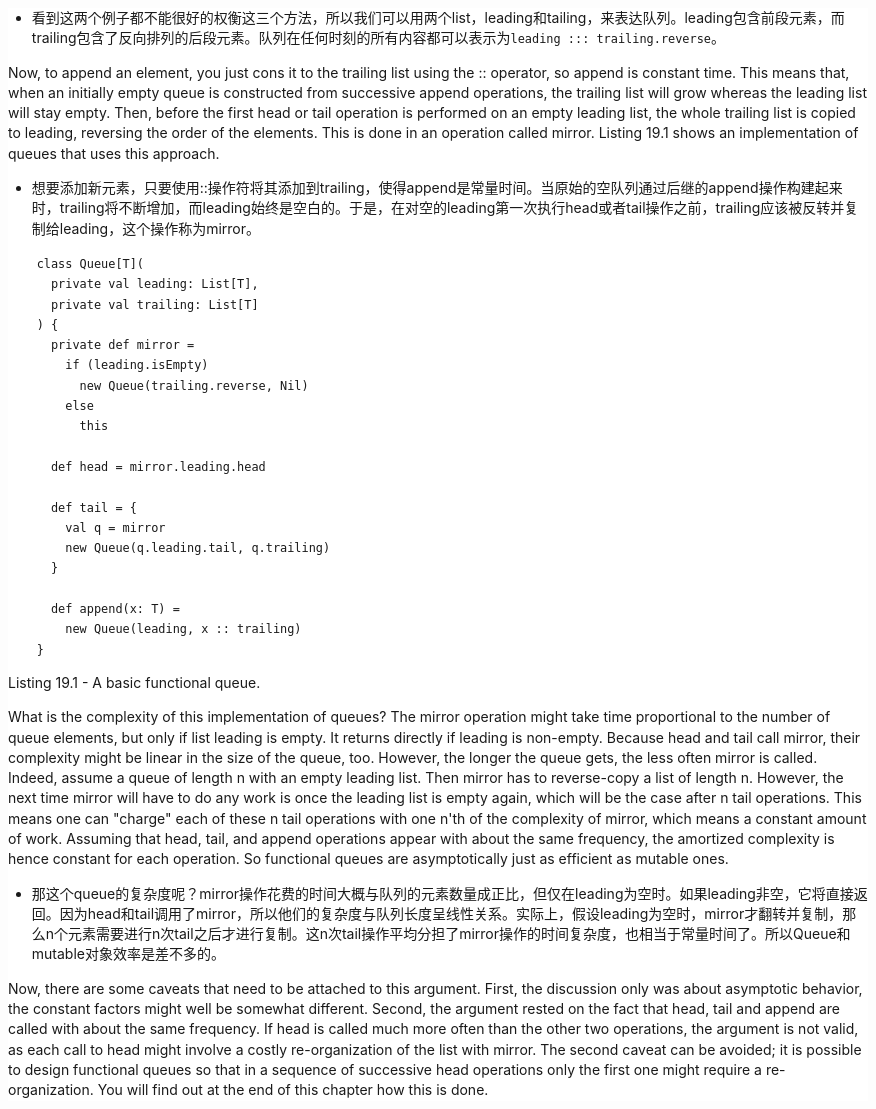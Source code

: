 + 看到这两个例子都不能很好的权衡这三个方法，所以我们可以用两个list，leading和tailing，来表达队列。leading包含前段元素，而trailing包含了反向排列的后段元素。队列在任何时刻的所有内容都可以表示为`leading ::: trailing.reverse`。

Now, to append an element, you just cons it to the trailing list using the :: operator, so append is constant time. This means that, when an initially empty queue is constructed from successive append operations, the trailing list will grow whereas the leading list will stay empty. Then, before the first head or tail operation is performed on an empty leading list, the whole trailing list is copied to leading, reversing the order of the elements. This is done in an operation called mirror. Listing 19.1 shows an implementation of queues that uses this approach.

+ 想要添加新元素，只要使用::操作符将其添加到trailing，使得append是常量时间。当原始的空队列通过后继的append操作构建起来时，trailing将不断增加，而leading始终是空白的。于是，在对空的leading第一次执行head或者tail操作之前，trailing应该被反转并复制给leading，这个操作称为mirror。

```
    class Queue[T](
      private val leading: List[T], 
      private val trailing: List[T] 
    ) {
      private def mirror = 
        if (leading.isEmpty)
          new Queue(trailing.reverse, Nil)
        else
          this
  
      def head = mirror.leading.head
  
      def tail = { 
        val q = mirror 
        new Queue(q.leading.tail, q.trailing) 
      }
  
      def append(x: T) = 
        new Queue(leading, x :: trailing)
    }
```

Listing 19.1 - A basic functional queue.

What is the complexity of this implementation of queues? The mirror operation might take time proportional to the number of queue elements, but only if list leading is empty. It returns directly if leading is non-empty. Because head and tail call mirror, their complexity might be linear in the size of the queue, too. However, the longer the queue gets, the less often mirror is called. Indeed, assume a queue of length n with an empty leading list. Then mirror has to reverse-copy a list of length n. However, the next time mirror will have to do any work is once the leading list is empty again, which will be the case after n tail operations. This means one can "charge" each of these n tail operations with one n'th of the complexity of mirror, which means a constant amount of work. Assuming that head, tail, and append operations appear with about the same frequency, the amortized complexity is hence constant for each operation. So functional queues are asymptotically just as efficient as mutable ones.

+ 那这个queue的复杂度呢？mirror操作花费的时间大概与队列的元素数量成正比，但仅在leading为空时。如果leading非空，它将直接返回。因为head和tail调用了mirror，所以他们的复杂度与队列长度呈线性关系。实际上，假设leading为空时，mirror才翻转并复制，那么n个元素需要进行n次tail之后才进行复制。这n次tail操作平均分担了mirror操作的时间复杂度，也相当于常量时间了。所以Queue和mutable对象效率是差不多的。

Now, there are some caveats that need to be attached to this argument. First, the discussion only was about asymptotic behavior, the constant factors might well be somewhat different. Second, the argument rested on the fact that head, tail and append are called with about the same frequency. If head is called much more often than the other two operations, the argument is not valid, as each call to head might involve a costly re-organization of the list with mirror. The second caveat can be avoided; it is possible to design functional queues so that in a sequence of successive head operations only the first one might require a re-organization. You will find out at the end of this chapter how this is done.
